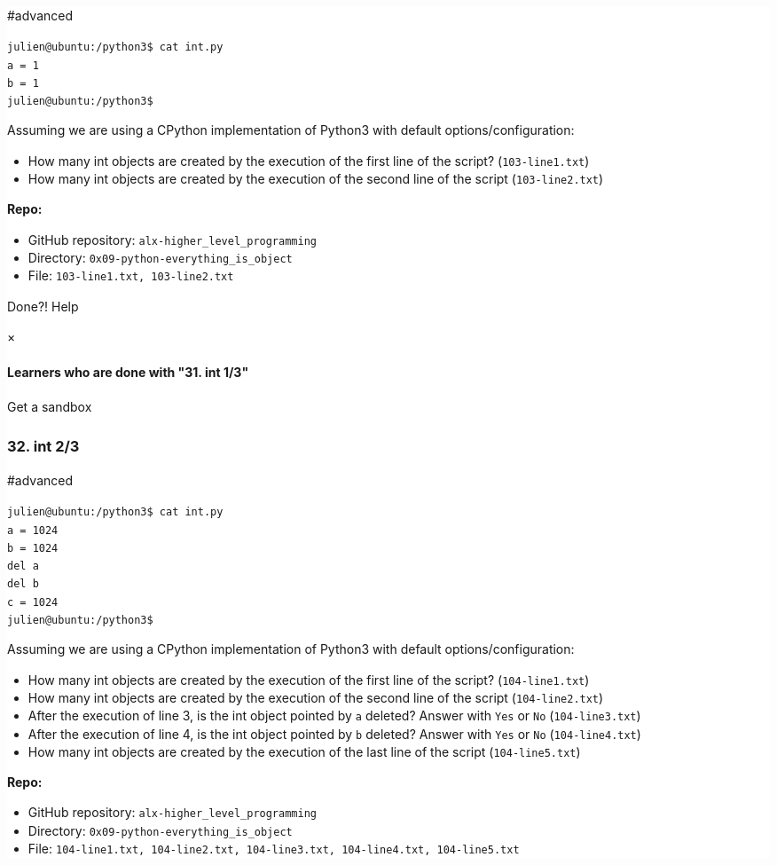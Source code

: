 #advanced

    julien@ubuntu:/python3$ cat int.py 
    a = 1
    b = 1
    julien@ubuntu:/python3$ 
    

Assuming we are using a CPython implementation of Python3 with default options/configuration:

*   How many int objects are created by the execution of the first line of the script? (`103-line1.txt`)
*   How many int objects are created by the execution of the second line of the script (`103-line2.txt`)

**Repo:**

*   GitHub repository: `alx-higher_level_programming`
*   Directory: `0x09-python-everything_is_object`
*   File: `103-line1.txt, 103-line2.txt`

Done?! Help

×

#### Learners who are done with "31. int 1/3"

Get a sandbox

### 32\. int 2/3

#advanced

    julien@ubuntu:/python3$ cat int.py 
    a = 1024
    b = 1024
    del a
    del b
    c = 1024
    julien@ubuntu:/python3$ 
    

Assuming we are using a CPython implementation of Python3 with default options/configuration:

*   How many int objects are created by the execution of the first line of the script? (`104-line1.txt`)
*   How many int objects are created by the execution of the second line of the script (`104-line2.txt`)
*   After the execution of line 3, is the int object pointed by `a` deleted? Answer with `Yes` or `No` (`104-line3.txt`)
*   After the execution of line 4, is the int object pointed by `b` deleted? Answer with `Yes` or `No` (`104-line4.txt`)
*   How many int objects are created by the execution of the last line of the script (`104-line5.txt`)

**Repo:**

*   GitHub repository: `alx-higher_level_programming`
*   Directory: `0x09-python-everything_is_object`
*   File: `104-line1.txt, 104-line2.txt, 104-line3.txt, 104-line4.txt, 104-line5.txt`
